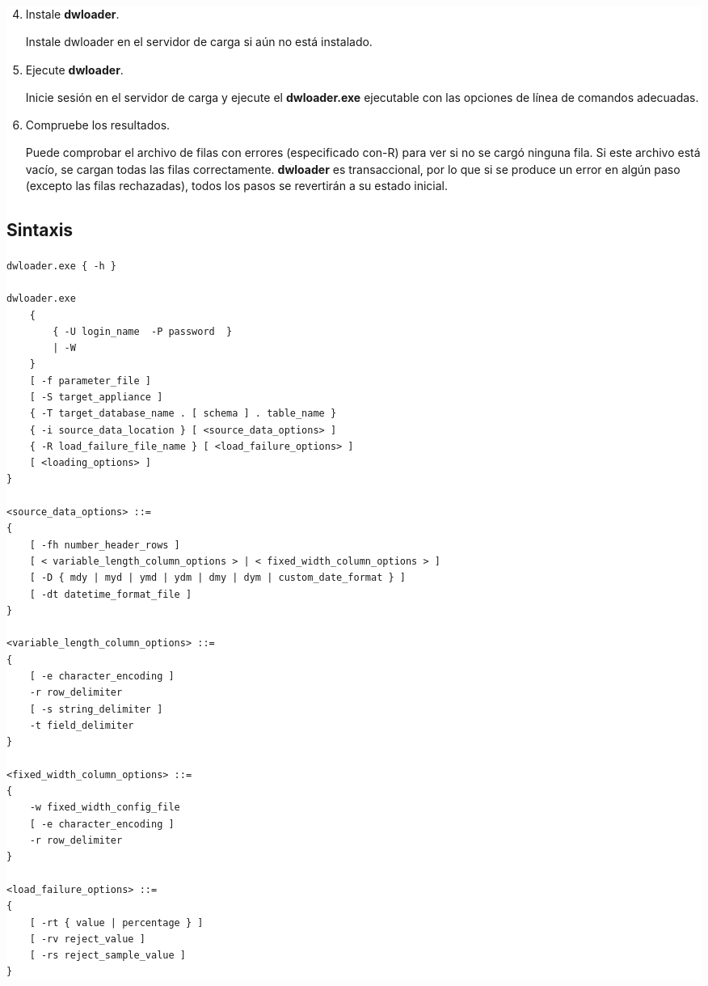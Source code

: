 4.  Instale **dwloader**.  
  
    Instale dwloader en el servidor de carga si aún no está instalado. 

 
  
5.  Ejecute **dwloader**.  
  
    Inicie sesión en el servidor de carga y ejecute el **dwloader.exe** ejecutable con las opciones de línea de comandos adecuadas.  
  
6.  Compruebe los resultados.  
  
    Puede comprobar el archivo de filas con errores (especificado con-R) para ver si no se cargó ninguna fila. Si este archivo está vacío, se cargan todas las filas correctamente. **dwloader** es transaccional, por lo que si se produce un error en algún paso (excepto las filas rechazadas), todos los pasos se revertirán a su estado inicial.  
  
  


## <a name="syntax"></a>Sintaxis  
  
```  
dwloader.exe { -h }  
  
dwloader.exe   
    {  
        { -U login_name  -P password  }  
        | -W  
    }  
    [ -f parameter_file ]  
    [ -S target_appliance ]  
    { -T target_database_name . [ schema ] . table_name }   
    { -i source_data_location } [ <source_data_options> ]  
    { -R load_failure_file_name } [ <load_failure_options> ]  
    [ <loading_options> ]  
}  
  
<source_data_options> ::=  
{  
    [ -fh number_header_rows ]  
    [ < variable_length_column_options > | < fixed_width_column_options > ]  
    [ -D { mdy | myd | ymd | ydm | dmy | dym | custom_date_format } ]  
    [ -dt datetime_format_file ]  
}  
  
<variable_length_column_options> ::=  
{  
    [ -e character_encoding ]  
    -r row_delimiter   
    [ -s string_delimiter ]  
    -t field_delimiter   
}  
  
<fixed_width_column_options> ::=  
{  
    -w fixed_width_config_file   
    [ -e character_encoding ]   
    -r row_delimiter   
}  
  
<load_failure_options> ::=  
{  
    [ -rt { value | percentage } ]  
    [ -rv reject_value ]  
    [ -rs reject_sample_value ]  
}  
```
